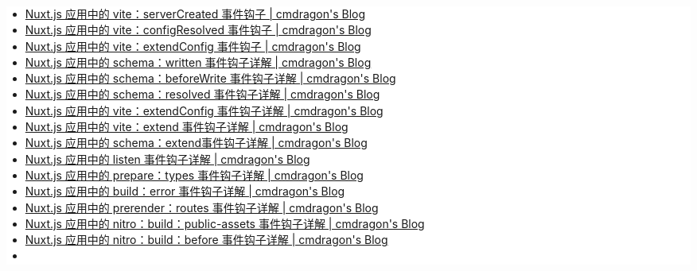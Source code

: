 - [Nuxt.js 应用中的 vite：serverCreated 事件钩子 | cmdragon's Blog](https://blog.cmdragon.cn/posts/ab7710befd8e/)
- [Nuxt.js 应用中的 vite：configResolved 事件钩子 | cmdragon's Blog](https://blog.cmdragon.cn/posts/1266785cead8/)
- [Nuxt.js 应用中的 vite：extendConfig 事件钩子 | cmdragon's Blog](https://blog.cmdragon.cn/posts/e1ea2c9a1566/)
- [Nuxt.js 应用中的 schema：written 事件钩子详解 | cmdragon's Blog](https://blog.cmdragon.cn/posts/11121d82a55c/)
- [Nuxt.js 应用中的 schema：beforeWrite 事件钩子详解 | cmdragon's Blog](https://blog.cmdragon.cn/posts/14f648e6cb9f/)
- [Nuxt.js 应用中的 schema：resolved 事件钩子详解 | cmdragon's Blog](https://blog.cmdragon.cn/posts/c343331f3f06/)
- [Nuxt.js 应用中的 vite：extendConfig 事件钩子详解 | cmdragon's Blog](https://blog.cmdragon.cn/posts/5ea147f7e6ee/)
- [Nuxt.js 应用中的 vite：extend 事件钩子详解 | cmdragon's Blog](https://blog.cmdragon.cn/posts/76f8905ddea2/)
- [Nuxt.js 应用中的 schema：extend事件钩子详解 | cmdragon's Blog](https://blog.cmdragon.cn/posts/271e7f413d3a/)
- [Nuxt.js 应用中的 listen 事件钩子详解 | cmdragon's Blog](https://blog.cmdragon.cn/posts/bfdfe1fbb4cc/)
- [Nuxt.js 应用中的 prepare：types 事件钩子详解 | cmdragon's Blog](https://blog.cmdragon.cn/posts/a893a1ffa34a/)
- [Nuxt.js 应用中的 build：error 事件钩子详解 | cmdragon's Blog](https://blog.cmdragon.cn/posts/6ea046edf756/)
- [Nuxt.js 应用中的 prerender：routes 事件钩子详解 | cmdragon's Blog](https://blog.cmdragon.cn/posts/925363b7ba91/)
- [Nuxt.js 应用中的 nitro：build：public-assets 事件钩子详解 | cmdragon's Blog](https://blog.cmdragon.cn/posts/e3ab63fec9ce/)
- [Nuxt.js 应用中的 nitro：build：before 事件钩子详解 | cmdragon's Blog](https://blog.cmdragon.cn/posts/1c70713c402c/)
-



